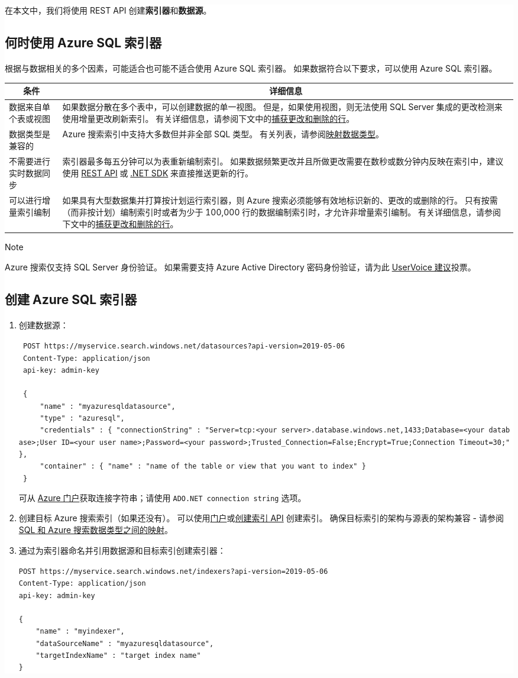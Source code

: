 在本文中，我们将使用 REST API 创建**索引器**和**数据源**。

## <a name="when-to-use-azure-sql-indexer"></a>何时使用 Azure SQL 索引器
根据与数据相关的多个因素，可能适合也可能不适合使用 Azure SQL 索引器。 如果数据符合以下要求，可以使用 Azure SQL 索引器。

| 条件 | 详细信息 |
|----------|---------|
| 数据来自单个表或视图 | 如果数据分散在多个表中，可以创建数据的单一视图。 但是，如果使用视图，则无法使用 SQL Server 集成的更改检测来使用增量更改刷新索引。 有关详细信息，请参阅下文中的[捕获更改和删除的行](#CaptureChangedRows)。 |
| 数据类型是兼容的 | Azure 搜索索引中支持大多数但并非全部 SQL 类型。 有关列表，请参阅[映射数据类型](#TypeMapping)。 |
| 不需要进行实时数据同步 | 索引器最多每五分钟可以为表重新编制索引。 如果数据频繁更改并且所做更改需要在数秒或数分钟内反映在索引中，建议使用 [REST API](https://docs.microsoft.com/rest/api/searchservice/AddUpdate-or-Delete-Documents) 或 [.NET SDK](search-import-data-dotnet.md) 来直接推送更新的行。 |
| 可以进行增量索引编制 | 如果具有大型数据集并打算按计划运行索引器，则 Azure 搜索必须能够有效地标识新的、更改的或删除的行。 只有按需（而非按计划）编制索引时或者为少于 100,000 行的数据编制索引时，才允许非增量索引编制。 有关详细信息，请参阅下文中的[捕获更改和删除的行](#CaptureChangedRows)。 |

> [!NOTE] 
> Azure 搜索仅支持 SQL Server 身份验证。 如果需要支持 Azure Active Directory 密码身份验证，请为此 [UserVoice 建议](https://feedback.azure.com/forums/263029-azure-search/suggestions/33595465-support-azure-active-directory-password-authentica)投票。

## <a name="create-an-azure-sql-indexer"></a>创建 Azure SQL 索引器

1. 创建数据源：

   ```
    POST https://myservice.search.windows.net/datasources?api-version=2019-05-06
    Content-Type: application/json
    api-key: admin-key

    {
        "name" : "myazuresqldatasource",
        "type" : "azuresql",
        "credentials" : { "connectionString" : "Server=tcp:<your server>.database.windows.net,1433;Database=<your database>;User ID=<your user name>;Password=<your password>;Trusted_Connection=False;Encrypt=True;Connection Timeout=30;" },
        "container" : { "name" : "name of the table or view that you want to index" }
    }
   ```

   可从 [Azure 门户](https://portal.azure.com)获取连接字符串；请使用 `ADO.NET connection string` 选项。

2. 创建目标 Azure 搜索索引（如果还没有）。 可以使用[门户](https://portal.azure.com)或[创建索引 API](https://docs.microsoft.com/rest/api/searchservice/Create-Index) 创建索引。 确保目标索引的架构与源表的架构兼容 - 请参阅 [SQL 和 Azure 搜索数据类型之间的映射](#TypeMapping)。

3. 通过为索引器命名并引用数据源和目标索引创建索引器：

    ```
    POST https://myservice.search.windows.net/indexers?api-version=2019-05-06
    Content-Type: application/json
    api-key: admin-key

    {
        "name" : "myindexer",
        "dataSourceName" : "myazuresqldatasource",
        "targetIndexName" : "target index name"
    }
    ```
